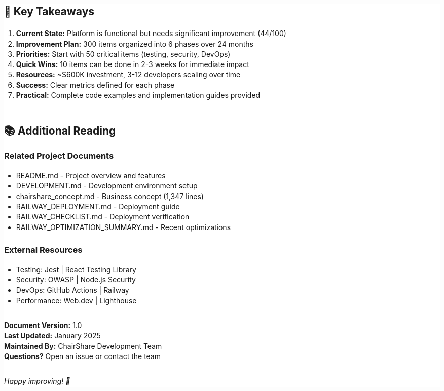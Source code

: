 
## 🌟 Key Takeaways

1. **Current State:** Platform is functional but needs significant improvement (44/100)
2. **Improvement Plan:** 300 items organized into 6 phases over 24 months
3. **Priorities:** Start with 50 critical items (testing, security, DevOps)
4. **Quick Wins:** 10 items can be done in 2-3 weeks for immediate impact
5. **Resources:** ~$600K investment, 3-12 developers scaling over time
6. **Success:** Clear metrics defined for each phase
7. **Practical:** Complete code examples and implementation guides provided

---

## 📚 Additional Reading

### Related Project Documents

- [README.md](./README.md) - Project overview and features
- [DEVELOPMENT.md](./DEVELOPMENT.md) - Development environment setup
- [chairshare_concept.md](./chairshare_concept.md) - Business concept (1,347 lines)
- [RAILWAY_DEPLOYMENT.md](./RAILWAY_DEPLOYMENT.md) - Deployment guide
- [RAILWAY_CHECKLIST.md](./RAILWAY_CHECKLIST.md) - Deployment verification
- [RAILWAY_OPTIMIZATION_SUMMARY.md](./RAILWAY_OPTIMIZATION_SUMMARY.md) - Recent optimizations

### External Resources

- Testing: [Jest](https://jestjs.io/) | [React Testing Library](https://testing-library.com/)
- Security: [OWASP](https://owasp.org/) | [Node.js Security](https://nodejs.org/en/docs/guides/security/)
- DevOps: [GitHub Actions](https://docs.github.com/en/actions) | [Railway](https://docs.railway.app/)
- Performance: [Web.dev](https://web.dev/) | [Lighthouse](https://developers.google.com/web/tools/lighthouse)

---

**Document Version:** 1.0  
**Last Updated:** January 2025  
**Maintained By:** ChairShare Development Team  
**Questions?** Open an issue or contact the team

---

_Happy improving! 🚀_
